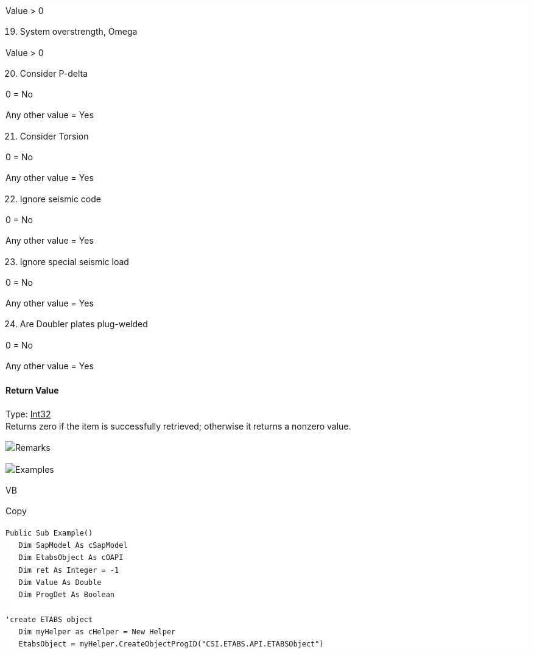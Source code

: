 Value > 0

  19. System overstrength, Omega 

Value > 0

  20. Consider P-delta 

0 = No

Any other value = Yes

  21. Consider Torsion 

0 = No

Any other value = Yes

  22. Ignore seismic code 

0 = No

Any other value = Yes

  23. Ignore special seismic load 

0 = No

Any other value = Yes

  24. Are Doubler plates plug-welded 

0 = No

Any other value = Yes

#### Return Value

Type: [Int32](https://docs.microsoft.com/dotnet/api/system.int32)  
Returns zero if the item is successfully retrieved; otherwise it returns a
nonzero value.

![](../icons/SectionExpanded.png)Remarks

![](../icons/SectionExpanded.png)Examples

VB

Copy

    
    
    Public Sub Example()
       Dim SapModel As cSapModel
       Dim EtabsObject As cOAPI
       Dim ret As Integer = -1
       Dim Value As Double
       Dim ProgDet As Boolean
    
    'create ETABS object
       Dim myHelper as cHelper = New Helper
       EtabsObject = myHelper.CreateObjectProgID("CSI.ETABS.API.ETABSObject")
    